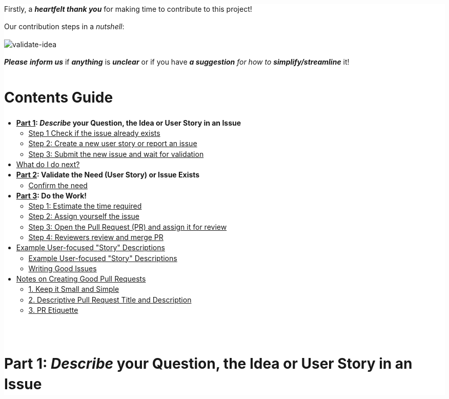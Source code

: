 Firstly, a ***heartfelt thank you*** for
making time to contribute to this project! <br />

Our contribution steps in a _nutshell_:

![validate-idea](https://cloud.githubusercontent.com/assets/194400/22287688/a929a9ae-e2eb-11e6-8d16-f2ebbebea080.png "DWYL's Contribution Guidelines Steps Diagram")

***Please*** ***inform us*** if ***anything*** is ***unclear***
or if you have _**a suggestion** for how to **simplify/streamline**_ it!


# Contents Guide
+ **[Part 1](https://github.com/Teknologi-Rekayasa-Komputer-IPB/contributing#part-1-describe-your-question-the-idea-or-user-story-in-an-issue): _Describe_ your Question, the Idea or User Story in an Issue**
  + [Step 1 Check if the issue already exists](https://github.com/Teknologi-Rekayasa-Komputer-IPB/contributing#step-1-check-if-the-questionideastoryissue-already-exists-using-github-search-)
  + [Step 2: Create a new user story or report an issue](https://github.com/Teknologi-Rekayasa-Komputer-IPB/contributing#step-2-create-a-new-user-story-or-report-an-issue-)
  + [Step 3: Submit the new issue and wait for validation](https://github.com/Teknologi-Rekayasa-Komputer-IPB/contributing#step-3-submit-the-new-issue)
+ [What do I do next?](https://github.com/Teknologi-Rekayasa-Komputer-IPB/contributing#what-do-i-do-next)
+ **[Part 2](https://github.com/Teknologi-Rekayasa-Komputer-IPB/contributing#part-2-validate-the-need-user-story-or-issue-exists): Validate the Need (User Story) or Issue Exists**
  + [Confirm the need](https://github.com/Teknologi-Rekayasa-Komputer-IPB/contributing#step-1-confirm-the-need-in-the-new-storyissue)
+ **[Part 3](https://github.com/Teknologi-Rekayasa-Komputer-IPB/contributing#part-3-do-the-work): Do the Work!**
  + [Step 1: Estimate the time required](https://github.com/Teknologi-Rekayasa-Komputer-IPB/contributing#step-1-estimate-the-time-required-to-perform-the-work)
  + [Step 2: Assign yourself the issue](https://github.com/Teknologi-Rekayasa-Komputer-IPB/contributing#step-2-assign-yourself-the-task-and-do-it)
  + [Step 3: Open the Pull Request (PR) and assign it for review](https://github.com/Teknologi-Rekayasa-Komputer-IPB/contributing#step-3-prepare-a-pull-request-pr-and-assign-to-someone-else-for-review)
  + [Step 4: Reviewers review and merge PR](https://github.com/Teknologi-Rekayasa-Komputer-IPB/contributing#step-4-reviewers-review-comment-on-and-merge-the-pull-request)
+ [Example User-focused "Story" Descriptions](https://github.com/Teknologi-Rekayasa-Komputer-IPB/contributing#notes-on-effective-contributing)
  + [Example User-focused "Story" Descriptions](https://github.com/Teknologi-Rekayasa-Komputer-IPB/contributing#example-user-focused-story-descriptions)
  + [Writing Good Issues](https://github.com/Teknologi-Rekayasa-Komputer-IPB/contributing#include-anyall-relevant-information-in-the-issue-description)
+ [Notes on Creating Good Pull Requests](https://github.com/Teknologi-Rekayasa-Komputer-IPB/contributing#notes-on-creating-good-pull-requests)
  + [1. Keep it Small and Simple](#1-keep-it-small-and-simple)
  + [2. Descriptive Pull Request Title and Description](#2-descriptive-pull-request-title-and-description)
  + [3. PR Etiquette](https://github.com/Teknologi-Rekayasa-Komputer-IPB/contributing#3-pr-etiquette)
<br/>

# Part 1: _Describe_ your Question, the Idea or User Story in an Issue
